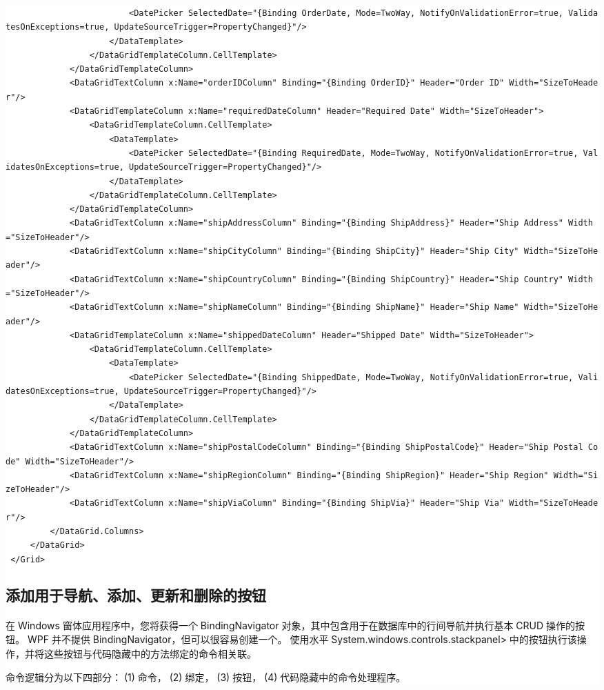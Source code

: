 ```xaml
                         <DatePicker SelectedDate="{Binding OrderDate, Mode=TwoWay, NotifyOnValidationError=true, ValidatesOnExceptions=true, UpdateSourceTrigger=PropertyChanged}"/>
                     </DataTemplate>
                 </DataGridTemplateColumn.CellTemplate>
             </DataGridTemplateColumn>
             <DataGridTextColumn x:Name="orderIDColumn" Binding="{Binding OrderID}" Header="Order ID" Width="SizeToHeader"/>
             <DataGridTemplateColumn x:Name="requiredDateColumn" Header="Required Date" Width="SizeToHeader">
                 <DataGridTemplateColumn.CellTemplate>
                     <DataTemplate>
                         <DatePicker SelectedDate="{Binding RequiredDate, Mode=TwoWay, NotifyOnValidationError=true, ValidatesOnExceptions=true, UpdateSourceTrigger=PropertyChanged}"/>
                     </DataTemplate>
                 </DataGridTemplateColumn.CellTemplate>
             </DataGridTemplateColumn>
             <DataGridTextColumn x:Name="shipAddressColumn" Binding="{Binding ShipAddress}" Header="Ship Address" Width="SizeToHeader"/>
             <DataGridTextColumn x:Name="shipCityColumn" Binding="{Binding ShipCity}" Header="Ship City" Width="SizeToHeader"/>
             <DataGridTextColumn x:Name="shipCountryColumn" Binding="{Binding ShipCountry}" Header="Ship Country" Width="SizeToHeader"/>
             <DataGridTextColumn x:Name="shipNameColumn" Binding="{Binding ShipName}" Header="Ship Name" Width="SizeToHeader"/>
             <DataGridTemplateColumn x:Name="shippedDateColumn" Header="Shipped Date" Width="SizeToHeader">
                 <DataGridTemplateColumn.CellTemplate>
                     <DataTemplate>
                         <DatePicker SelectedDate="{Binding ShippedDate, Mode=TwoWay, NotifyOnValidationError=true, ValidatesOnExceptions=true, UpdateSourceTrigger=PropertyChanged}"/>
                     </DataTemplate>
                 </DataGridTemplateColumn.CellTemplate>
             </DataGridTemplateColumn>
             <DataGridTextColumn x:Name="shipPostalCodeColumn" Binding="{Binding ShipPostalCode}" Header="Ship Postal Code" Width="SizeToHeader"/>
             <DataGridTextColumn x:Name="shipRegionColumn" Binding="{Binding ShipRegion}" Header="Ship Region" Width="SizeToHeader"/>
             <DataGridTextColumn x:Name="shipViaColumn" Binding="{Binding ShipVia}" Header="Ship Via" Width="SizeToHeader"/>
         </DataGrid.Columns>
     </DataGrid>
 </Grid>
```

## <a name="add-buttons-to-navigate-add-update-and-delete"></a>添加用于导航、添加、更新和删除的按钮

在 Windows 窗体应用程序中，您将获得一个 BindingNavigator 对象，其中包含用于在数据库中的行间导航并执行基本 CRUD 操作的按钮。 WPF 并不提供 BindingNavigator，但可以很容易创建一个。 使用水平 System.windows.controls.stackpanel> 中的按钮执行该操作，并将这些按钮与代码隐藏中的方法绑定的命令相关联。

命令逻辑分为以下四部分： (1) 命令， (2) 绑定， (3) 按钮， (4) 代码隐藏中的命令处理程序。
